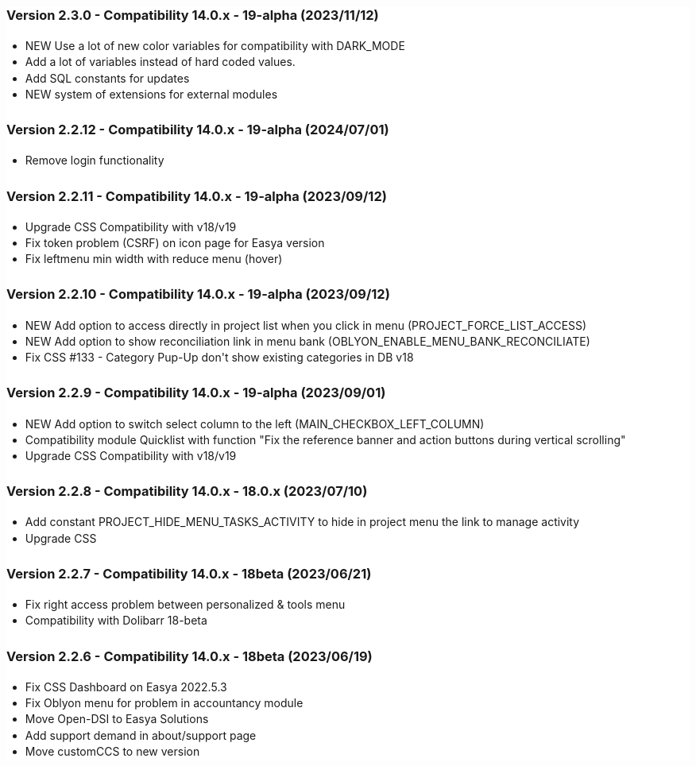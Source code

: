 ### Version 2.3.0 - Compatibility 14.0.x - 19-alpha (2023/11/12)
- NEW Use a lot of new color variables for compatibility with DARK_MODE
- Add a lot of variables instead of hard coded values.
- Add SQL constants for updates
- NEW system of extensions for external modules

### Version 2.2.12 - Compatibility 14.0.x - 19-alpha (2024/07/01)
- Remove login functionality

### Version 2.2.11 - Compatibility 14.0.x - 19-alpha (2023/09/12)
- Upgrade CSS Compatibility with v18/v19
- Fix token problem (CSRF) on icon page for Easya version
- Fix leftmenu min width with reduce menu (hover)

### Version 2.2.10 - Compatibility 14.0.x - 19-alpha (2023/09/12)
- NEW Add option to access directly in project list when you click in menu (PROJECT_FORCE_LIST_ACCESS)
- NEW Add option to show reconciliation link in menu bank (OBLYON_ENABLE_MENU_BANK_RECONCILIATE)
- Fix CSS #133 - Category Pup-Up don't show existing categories in DB v18

### Version 2.2.9 - Compatibility 14.0.x - 19-alpha (2023/09/01)
- NEW Add option to switch select column to the left (MAIN_CHECKBOX_LEFT_COLUMN) 
- Compatibility module Quicklist with function "Fix the reference banner and action buttons during vertical scrolling"
- Upgrade CSS Compatibility with v18/v19

### Version 2.2.8 - Compatibility 14.0.x - 18.0.x (2023/07/10)
- Add constant PROJECT_HIDE_MENU_TASKS_ACTIVITY to hide in project menu the link to manage activity
- Upgrade CSS

### Version 2.2.7 - Compatibility 14.0.x - 18beta (2023/06/21)
- Fix right access problem between personalized & tools menu
- Compatibility with Dolibarr 18-beta

### Version 2.2.6 - Compatibility 14.0.x - 18beta (2023/06/19)
- Fix CSS Dashboard on Easya 2022.5.3
- Fix Oblyon menu for problem in accountancy module
- Move Open-DSI to Easya Solutions
- Add support demand in about/support page
- Move customCCS to new version
